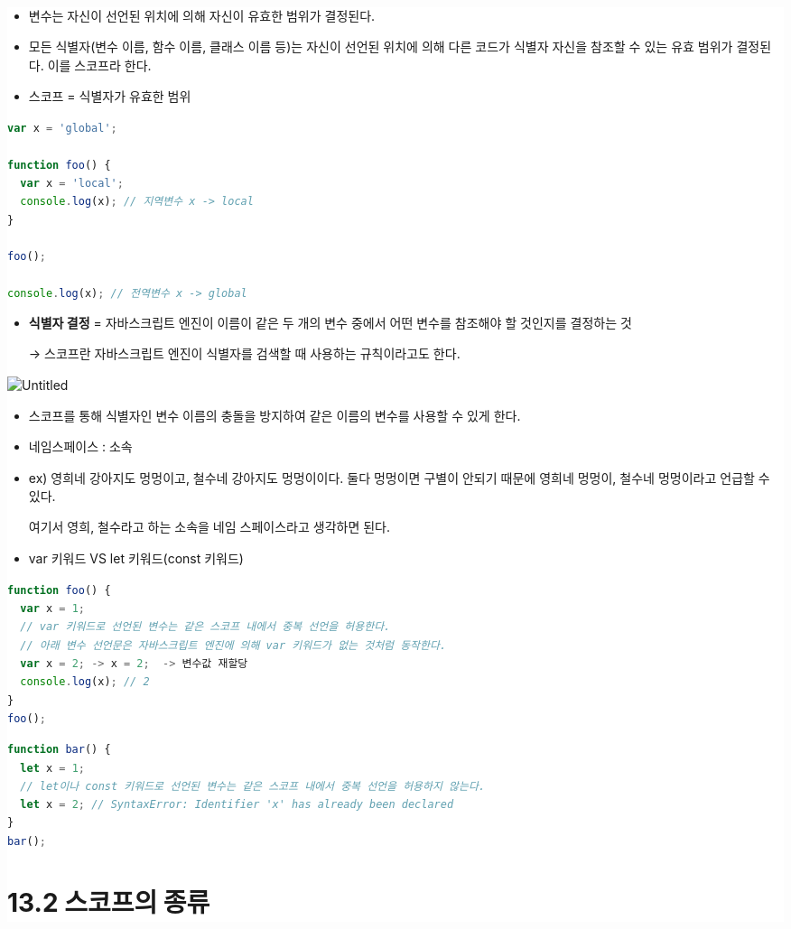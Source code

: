 - 변수는 자신이 선언된 위치에 의해 자신이 유효한 범위가 결정된다.

- 모든 식별자(변수 이름, 함수 이름, 클래스 이름 등)는 자신이 선언된 위치에 의해 다른 코드가 식별자 자신을 참조할 수 있는 유효 범위가 결정된다. 이를 스코프라 한다.
- 스코프 = 식별자가 유효한 범위

```jsx
var x = 'global';

function foo() {
  var x = 'local';
  console.log(x); // 지역변수 x -> local
}

foo();

console.log(x); // 전역변수 x -> global
```

- **식별자 결정** = 자바스크립트 엔진이 이름이 같은 두 개의 변수 중에서 어떤 변수를 참조해야 할 것인지를 결정하는 것
    
    → 스코프란 자바스크립트 엔진이 식별자를 검색할 때 사용하는 규칙이라고도 한다.
    

![Untitled](https://user-images.githubusercontent.com/75876669/207595175-1dfe79e3-d1ed-4b21-a4d9-22866afb88d2.png)

- 스코프를 통해 식별자인 변수 이름의 충돌을 방지하여 같은 이름의 변수를 사용할 수 있게 한다.
- 네임스페이스 : 소속
- ex) 영희네 강아지도 멍멍이고, 철수네 강아지도 멍멍이이다. 둘다 멍멍이면 구별이 안되기 때문에 영희네 멍멍이, 철수네 멍멍이라고 언급할 수 있다.
    
    여기서 영희, 철수라고 하는 소속을 네임 스페이스라고 생각하면 된다.
    

- var 키워드 VS let 키워드(const 키워드)

```jsx
function foo() {
  var x = 1;
  // var 키워드로 선언된 변수는 같은 스코프 내에서 중복 선언을 허용한다.
  // 아래 변수 선언문은 자바스크립트 엔진에 의해 var 키워드가 없는 것처럼 동작한다.
  var x = 2; -> x = 2;  -> 변수값 재할당
  console.log(x); // 2
}
foo();
```

```jsx
function bar() {
  let x = 1;
  // let이나 const 키워드로 선언된 변수는 같은 스코프 내에서 중복 선언을 허용하지 않는다.
  let x = 2; // SyntaxError: Identifier 'x' has already been declared
}
bar();
```

# 13.2 스코프의 종류
